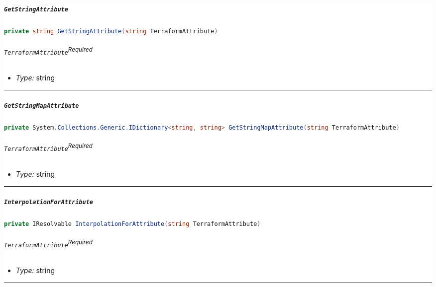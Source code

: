 
##### `GetStringAttribute` <a name="GetStringAttribute" id="@cdktf/provider-cloudflare.dataCloudflareApiShieldDiscoveryOperations.DataCloudflareApiShieldDiscoveryOperations.getStringAttribute"></a>

```csharp
private string GetStringAttribute(string TerraformAttribute)
```

###### `TerraformAttribute`<sup>Required</sup> <a name="TerraformAttribute" id="@cdktf/provider-cloudflare.dataCloudflareApiShieldDiscoveryOperations.DataCloudflareApiShieldDiscoveryOperations.getStringAttribute.parameter.terraformAttribute"></a>

- *Type:* string

---

##### `GetStringMapAttribute` <a name="GetStringMapAttribute" id="@cdktf/provider-cloudflare.dataCloudflareApiShieldDiscoveryOperations.DataCloudflareApiShieldDiscoveryOperations.getStringMapAttribute"></a>

```csharp
private System.Collections.Generic.IDictionary<string, string> GetStringMapAttribute(string TerraformAttribute)
```

###### `TerraformAttribute`<sup>Required</sup> <a name="TerraformAttribute" id="@cdktf/provider-cloudflare.dataCloudflareApiShieldDiscoveryOperations.DataCloudflareApiShieldDiscoveryOperations.getStringMapAttribute.parameter.terraformAttribute"></a>

- *Type:* string

---

##### `InterpolationForAttribute` <a name="InterpolationForAttribute" id="@cdktf/provider-cloudflare.dataCloudflareApiShieldDiscoveryOperations.DataCloudflareApiShieldDiscoveryOperations.interpolationForAttribute"></a>

```csharp
private IResolvable InterpolationForAttribute(string TerraformAttribute)
```

###### `TerraformAttribute`<sup>Required</sup> <a name="TerraformAttribute" id="@cdktf/provider-cloudflare.dataCloudflareApiShieldDiscoveryOperations.DataCloudflareApiShieldDiscoveryOperations.interpolationForAttribute.parameter.terraformAttribute"></a>

- *Type:* string

---